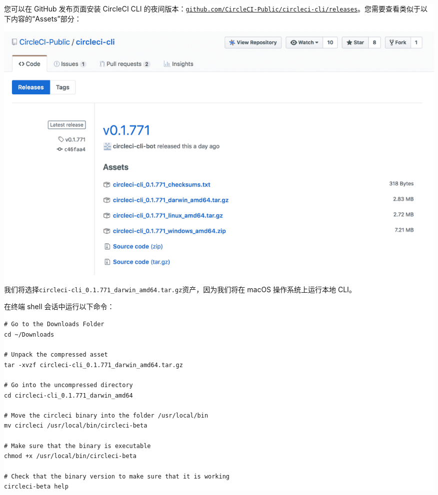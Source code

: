 您可以在 GitHub 发布页面安装 CircleCI CLI 的夜间版本：[`github.com/CircleCI-Public/circleci-cli/releases`](https://github.com/CircleCI-Public/circleci-cli/releases)。您需要查看类似于以下内容的“Assets”部分：

![](img/67e6728d-ee02-414c-a6b7-a3c8eb22e1f3.png)

我们将选择`circleci-cli_0.1.771_darwin_amd64.tar.gz`资产，因为我们将在 macOS 操作系统上运行本地 CLI。

在终端 shell 会话中运行以下命令：

```
# Go to the Downloads Folder
cd ~/Downloads

# Unpack the compressed asset
tar -xvzf circleci-cli_0.1.771_darwin_amd64.tar.gz

# Go into the uncompressed directory
cd circleci-cli_0.1.771_darwin_amd64

# Move the circleci binary into the folder /usr/local/bin
mv circleci /usr/local/bin/circleci-beta

# Make sure that the binary is executable
chmod +x /usr/local/bin/circleci-beta

# Check that the binary version to make sure that it is working
circleci-beta help
```

